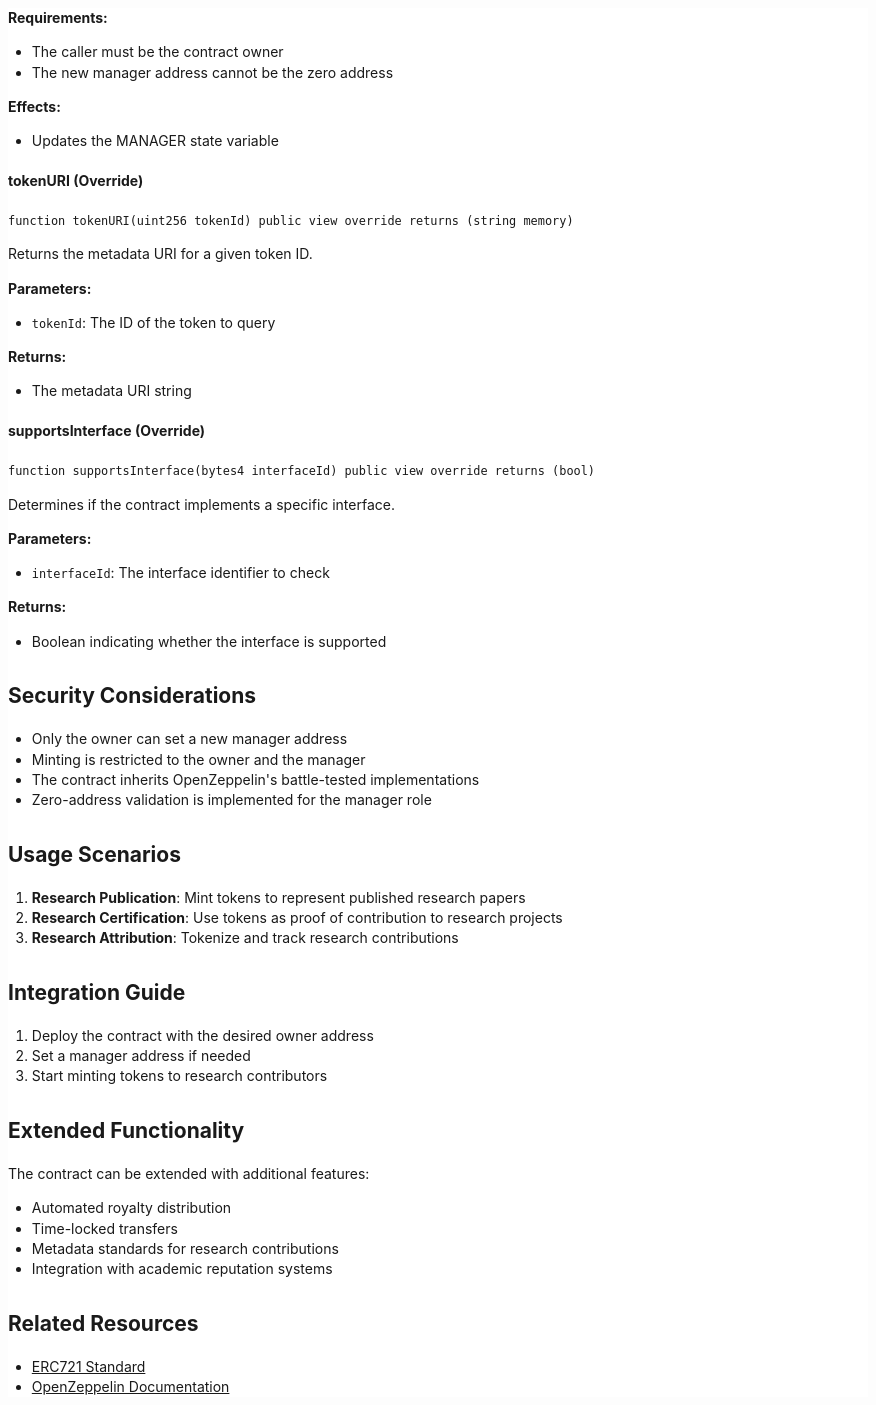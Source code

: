 **Requirements:**
- The caller must be the contract owner
- The new manager address cannot be the zero address

**Effects:**
- Updates the MANAGER state variable

#### tokenURI (Override)
```solidity
function tokenURI(uint256 tokenId) public view override returns (string memory)
```
Returns the metadata URI for a given token ID.

**Parameters:**
- `tokenId`: The ID of the token to query

**Returns:**
- The metadata URI string

#### supportsInterface (Override)
```solidity
function supportsInterface(bytes4 interfaceId) public view override returns (bool)
```
Determines if the contract implements a specific interface.

**Parameters:**
- `interfaceId`: The interface identifier to check

**Returns:**
- Boolean indicating whether the interface is supported

## Security Considerations
- Only the owner can set a new manager address
- Minting is restricted to the owner and the manager
- The contract inherits OpenZeppelin's battle-tested implementations
- Zero-address validation is implemented for the manager role

## Usage Scenarios
1. **Research Publication**: Mint tokens to represent published research papers
2. **Research Certification**: Use tokens as proof of contribution to research projects
3. **Research Attribution**: Tokenize and track research contributions

## Integration Guide
1. Deploy the contract with the desired owner address
2. Set a manager address if needed
3. Start minting tokens to research contributors

## Extended Functionality
The contract can be extended with additional features:
- Automated royalty distribution
- Time-locked transfers
- Metadata standards for research contributions
- Integration with academic reputation systems

## Related Resources
- [ERC721 Standard](https://eips.ethereum.org/EIPS/eip-721)
- [OpenZeppelin Documentation](https://docs.openzeppelin.com/contracts/)

